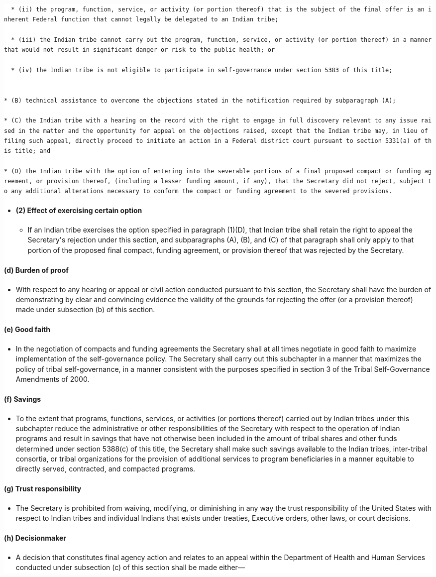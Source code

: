       * (ii) the program, function, service, or activity (or portion thereof) that is the subject of the final offer is an inherent Federal function that cannot legally be delegated to an Indian tribe;

      * (iii) the Indian tribe cannot carry out the program, function, service, or activity (or portion thereof) in a manner that would not result in significant danger or risk to the public health; or

      * (iv) the Indian tribe is not eligible to participate in self-governance under section 5383 of this title;


    * (B) technical assistance to overcome the objections stated in the notification required by subparagraph (A);

    * (C) the Indian tribe with a hearing on the record with the right to engage in full discovery relevant to any issue raised in the matter and the opportunity for appeal on the objections raised, except that the Indian tribe may, in lieu of filing such appeal, directly proceed to initiate an action in a Federal district court pursuant to section 5331(a) of this title; and

    * (D) the Indian tribe with the option of entering into the severable portions of a final proposed compact or funding agreement, or provision thereof, (including a lesser funding amount, if any), that the Secretary did not reject, subject to any additional alterations necessary to conform the compact or funding agreement to the severed provisions.

* #### (2) Effect of exercising certain option
  * If an Indian tribe exercises the option specified in paragraph (1)(D), that Indian tribe shall retain the right to appeal the Secretary's rejection under this section, and subparagraphs (A), (B), and (C) of that paragraph shall only apply to that portion of the proposed final compact, funding agreement, or provision thereof that was rejected by the Secretary.

#### (d) Burden of proof
* With respect to any hearing or appeal or civil action conducted pursuant to this section, the Secretary shall have the burden of demonstrating by clear and convincing evidence the validity of the grounds for rejecting the offer (or a provision thereof) made under subsection (b) of this section.

#### (e) Good faith
* In the negotiation of compacts and funding agreements the Secretary shall at all times negotiate in good faith to maximize implementation of the self-governance policy. The Secretary shall carry out this subchapter in a manner that maximizes the policy of tribal self-governance, in a manner consistent with the purposes specified in section 3 of the Tribal Self-Governance Amendments of 2000.

#### (f) Savings
* To the extent that programs, functions, services, or activities (or portions thereof) carried out by Indian tribes under this subchapter reduce the administrative or other responsibilities of the Secretary with respect to the operation of Indian programs and result in savings that have not otherwise been included in the amount of tribal shares and other funds determined under section 5388(c) of this title, the Secretary shall make such savings available to the Indian tribes, inter-tribal consortia, or tribal organizations for the provision of additional services to program beneficiaries in a manner equitable to directly served, contracted, and compacted programs.

#### (g) Trust responsibility
* The Secretary is prohibited from waiving, modifying, or diminishing in any way the trust responsibility of the United States with respect to Indian tribes and individual Indians that exists under treaties, Executive orders, other laws, or court decisions.

#### (h) Decisionmaker
* A decision that constitutes final agency action and relates to an appeal within the Department of Health and Human Services conducted under subsection (c) of this section shall be made either—
